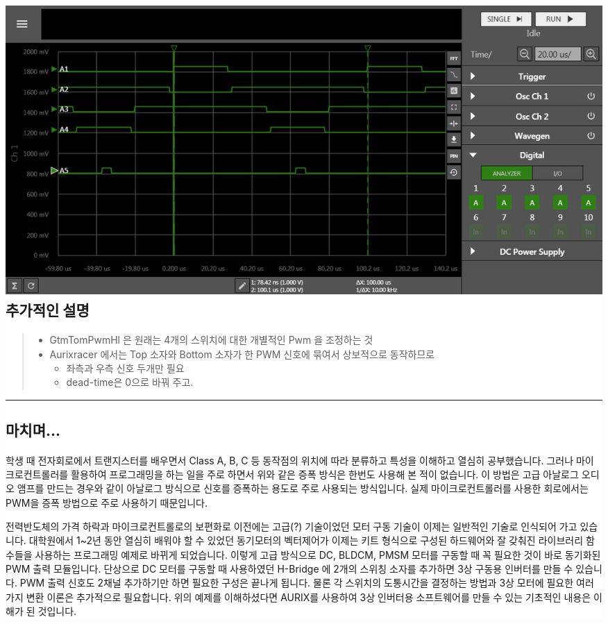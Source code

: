 ![SPwm_GtmTomPwmHl_Scope_100us](images/SPwm_GtmTomPwmHl_Scope_100us.png)
추가적인 설명
-------------

> -	GtmTomPwmHl 은 원래는 4개의 스위치에 대한 개별적인 Pwm 을 조정하는 것
> -	Aurixracer 에서는 Top 소자와 Bottom 소자가 한 PWM 신호에 묶여서 상보적으로 동작하므로
> 	-	좌측과 우측 신호 두개만 필요
> 	-	dead-time은 0으로 바꿔 주고.

---

마치며...
---------

학생 때 전자회로에서 트랜지스터를 배우면서 Class A, B, C 등 동작점의 위치에 따라 분류하고 특성을 이해하고 열심히 공부했습니다. 그러나 마이크로컨트롤러를 활용하여 프로그래밍을 하는 일을 주로 하면서 위와 같은 증폭 방식은 한번도 사용해 본 적이 없습니다. 이 방법은 고급 아날로그 오디오 앰프를 만드는 경우와 같이 아날로그 방식으로 신호를 증폭하는 용도로 주로 사용되는 방식입니다. 실제 마이크로컨트롤러를 사용한 회로에서는 PWM을 증폭 방법으로 주로 사용하기 때문입니다.

전력반도체의 가격 하락과 마이크로컨트롤로의 보편화로 이전에는 고급(?) 기술이었던 모터 구동 기술이 이제는 일반적인 기술로 인식되어 가고 있습니다. 대학원에서 1~2년 동안 열심히 배워야 할 수 있었던 동기모터의 벡터제어가 이제는 키트 형식으로 구성된 하드웨어와 잘 갖춰진 라이브러리 함수들을 사용하는 프로그래밍 예제로 바뀌게 되었습니다. 이렇게 고급 방식으로 DC, BLDCM, PMSM 모터를 구동할 때 꼭 필요한 것이 바로 동기화된 PWM 출력 모듈입니다. 단상으로 DC 모터를 구동할 때 사용하였던 H-Bridge 에 2개의 스위칭 소자를 추가하면 3상 구동용 인버터를 만들 수 있습니다. PWM 출력 신호도 2채널 추가하기만 하면 필요한 구성은 끝나게 됩니다. 물론 각 스위치의 도통시간을 결정하는 방법과 3상 모터에 필요한 여러가지 변환 이론은 추가적으로 필요합니다. 위의 예제를 이해하셨다면 AURIX를 사용하여 3상 인버터용 소프트웨어를 만들 수 있는 기초적인 내용은 이해가 된 것입니다.

[![Analytics](https://ga-beacon.appspot.com/UA-137501847-2/AurixTutorial/docs/SynchronizedPwm.md?pixel)](https://github.com/realsosy/aurixtutorial)
